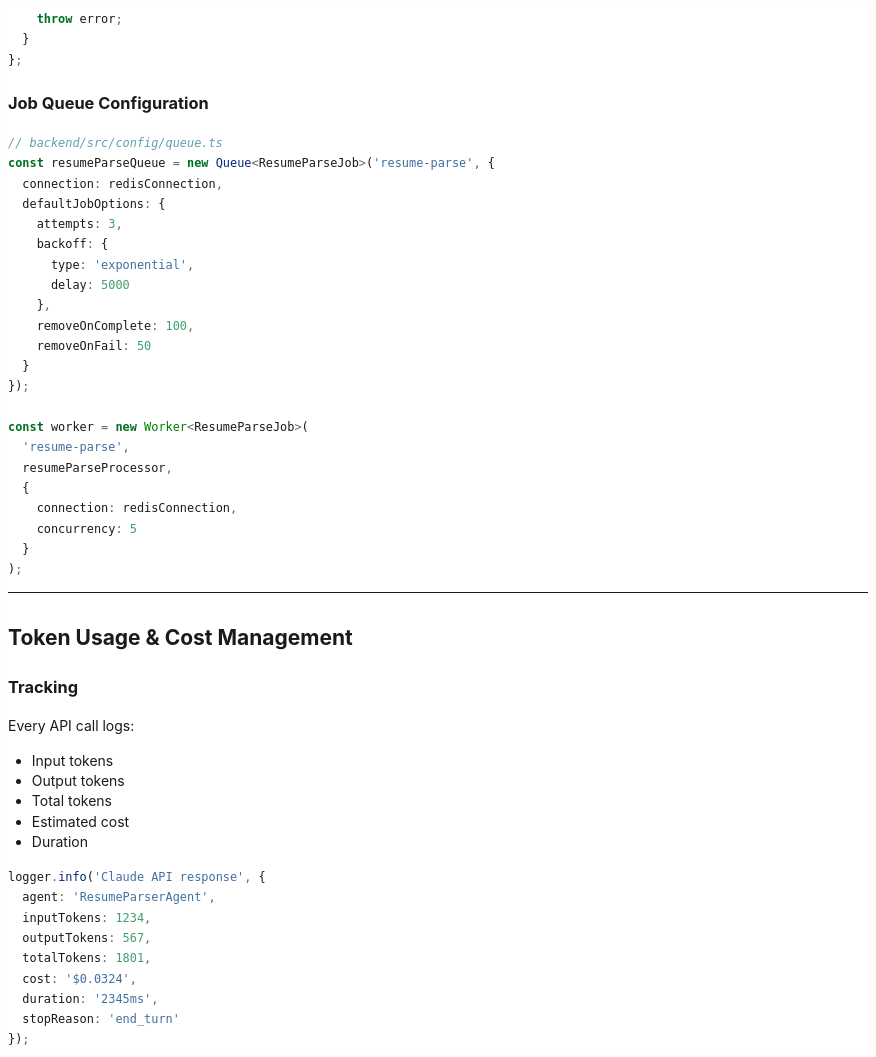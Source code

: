 ```typescript
    throw error;
  }
};
```

### Job Queue Configuration

```typescript
// backend/src/config/queue.ts
const resumeParseQueue = new Queue<ResumeParseJob>('resume-parse', {
  connection: redisConnection,
  defaultJobOptions: {
    attempts: 3,
    backoff: {
      type: 'exponential',
      delay: 5000
    },
    removeOnComplete: 100,
    removeOnFail: 50
  }
});

const worker = new Worker<ResumeParseJob>(
  'resume-parse',
  resumeParseProcessor,
  {
    connection: redisConnection,
    concurrency: 5
  }
);
```

---

## Token Usage & Cost Management

### Tracking
Every API call logs:
- Input tokens
- Output tokens
- Total tokens
- Estimated cost
- Duration

```typescript
logger.info('Claude API response', {
  agent: 'ResumeParserAgent',
  inputTokens: 1234,
  outputTokens: 567,
  totalTokens: 1801,
  cost: '$0.0324',
  duration: '2345ms',
  stopReason: 'end_turn'
});
```
